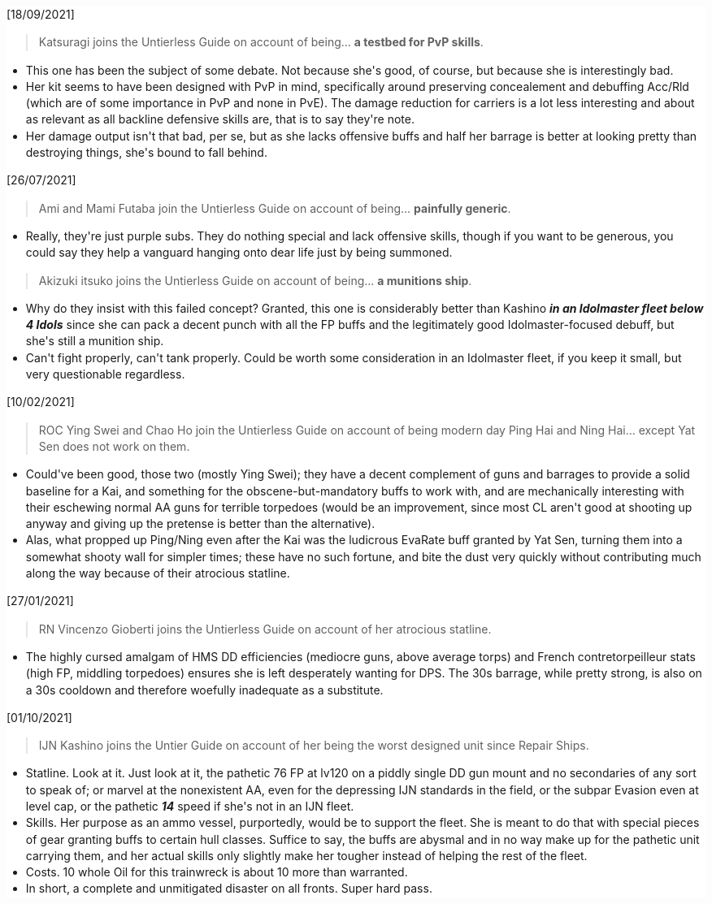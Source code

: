 
[18/09/2021]
> Katsuragi joins the Untierless Guide on account of being... **a testbed for PvP skills**.
- This one has been the subject of some debate. Not because she's good, of course, but because she is interestingly bad.
- Her kit seems to have been designed with PvP in mind, specifically around preserving concealement and debuffing Acc/Rld (which are of some importance in PvP and none in PvE). The damage reduction for carriers is a lot less interesting and about as relevant as all backline defensive skills are, that is to say they're note.
- Her damage output isn't that bad, per se, but as she lacks offensive buffs and half her barrage is better at looking pretty than destroying things, she's bound to fall behind.


[26/07/2021]
> Ami and Mami Futaba join the Untierless Guide on account of being... **painfully generic**.
- Really, they're just purple subs. They do nothing special and lack offensive skills, though if you want to be generous, you could say they help a vanguard hanging onto dear life just by being summoned.

> Akizuki itsuko joins the Untierless Guide on account of being... **a munitions ship**.
- Why do they insist with this failed concept? Granted, this one is considerably better than Kashino ***in an Idolmaster fleet below 4 Idols*** since she can pack a decent punch with all the FP buffs and the legitimately good Idolmaster-focused debuff, but she's still a munition ship.
- Can't fight properly, can't tank properly. Could be worth some consideration in an Idolmaster fleet, if you keep it small, but very questionable regardless.

[10/02/2021]
> ROC Ying Swei and Chao Ho join the Untierless Guide on account of being modern day Ping Hai and Ning Hai... except Yat Sen does not work on them.
- Could've been good, those two (mostly Ying Swei); they have a decent complement of guns and barrages to provide a solid baseline for a Kai, and something for the obscene-but-mandatory buffs to work with, and are mechanically interesting with their eschewing normal AA guns for terrible torpedoes (would be an improvement, since most CL aren't good at shooting up anyway and giving up the pretense is better than the alternative).
- Alas, what propped up Ping/Ning even after the Kai was the ludicrous EvaRate buff granted by Yat Sen, turning them into a somewhat shooty wall for simpler times; these have no such fortune, and bite the dust very quickly without contributing much along the way because of their atrocious statline.

[27/01/2021]
> RN Vincenzo Gioberti joins the Untierless Guide on account of her atrocious statline.
- The highly cursed amalgam of HMS DD efficiencies (mediocre guns, above average torps) and French contretorpeilleur stats (high FP, middling torpedoes) ensures she is left desperately wanting for DPS. The 30s barrage, while pretty strong, is also on a 30s cooldown and therefore woefully inadequate as a substitute.

[01/10/2021]
> IJN Kashino joins the Untier Guide on account of her being the worst designed unit since Repair Ships.
- Statline. Look at it. Just look at it, the pathetic 76 FP at lv120 on a piddly single DD gun mount and no secondaries of any sort to speak of; or marvel at the nonexistent AA, even for the depressing IJN standards in the field, or the subpar Evasion even at level cap, or the pathetic ***14*** speed if she's not in an IJN fleet.  
- Skills. Her purpose as an ammo vessel, purportedly, would be to support the fleet. She is meant to do that with special pieces of gear granting buffs to certain hull classes. Suffice to say, the buffs are abysmal and in no way make up for the pathetic unit carrying them, and her actual skills only slightly make her tougher instead of helping the rest of the fleet.
- Costs. 10 whole Oil for this trainwreck is about 10 more than warranted.
- In short, a complete and unmitigated disaster on all fronts. Super hard pass.
